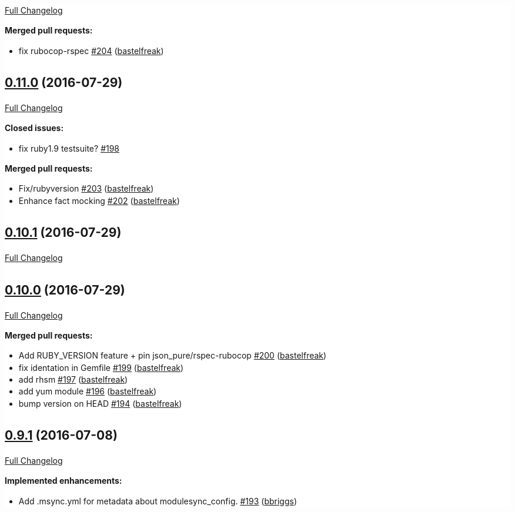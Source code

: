 [Full Changelog](https://github.com/voxpupuli/modulesync_config/compare/0.11.0...0.11.1)

**Merged pull requests:**

- fix rubocop-rspec [\#204](https://github.com/voxpupuli/modulesync_config/pull/204) ([bastelfreak](https://github.com/bastelfreak))

## [0.11.0](https://github.com/voxpupuli/modulesync_config/tree/0.11.0) (2016-07-29)

[Full Changelog](https://github.com/voxpupuli/modulesync_config/compare/0.10.1...0.11.0)

**Closed issues:**

- fix ruby1.9 testsuite? [\#198](https://github.com/voxpupuli/modulesync_config/issues/198)

**Merged pull requests:**

- Fix/rubyversion [\#203](https://github.com/voxpupuli/modulesync_config/pull/203) ([bastelfreak](https://github.com/bastelfreak))
- Enhance fact mocking [\#202](https://github.com/voxpupuli/modulesync_config/pull/202) ([bastelfreak](https://github.com/bastelfreak))

## [0.10.1](https://github.com/voxpupuli/modulesync_config/tree/0.10.1) (2016-07-29)

[Full Changelog](https://github.com/voxpupuli/modulesync_config/compare/0.10.0...0.10.1)

## [0.10.0](https://github.com/voxpupuli/modulesync_config/tree/0.10.0) (2016-07-29)

[Full Changelog](https://github.com/voxpupuli/modulesync_config/compare/0.9.1...0.10.0)

**Merged pull requests:**

- Add RUBY\_VERSION feature + pin json\_pure/rspec-rubocop [\#200](https://github.com/voxpupuli/modulesync_config/pull/200) ([bastelfreak](https://github.com/bastelfreak))
- fix identation in Gemfile [\#199](https://github.com/voxpupuli/modulesync_config/pull/199) ([bastelfreak](https://github.com/bastelfreak))
- add rhsm [\#197](https://github.com/voxpupuli/modulesync_config/pull/197) ([bastelfreak](https://github.com/bastelfreak))
- add yum module [\#196](https://github.com/voxpupuli/modulesync_config/pull/196) ([bastelfreak](https://github.com/bastelfreak))
- bump version on HEAD [\#194](https://github.com/voxpupuli/modulesync_config/pull/194) ([bastelfreak](https://github.com/bastelfreak))

## [0.9.1](https://github.com/voxpupuli/modulesync_config/tree/0.9.1) (2016-07-08)

[Full Changelog](https://github.com/voxpupuli/modulesync_config/compare/0.9.0...0.9.1)

**Implemented enhancements:**

- Add .msync.yml for metadata about modulesync\_config. [\#193](https://github.com/voxpupuli/modulesync_config/pull/193) ([bbriggs](https://github.com/bbriggs))
